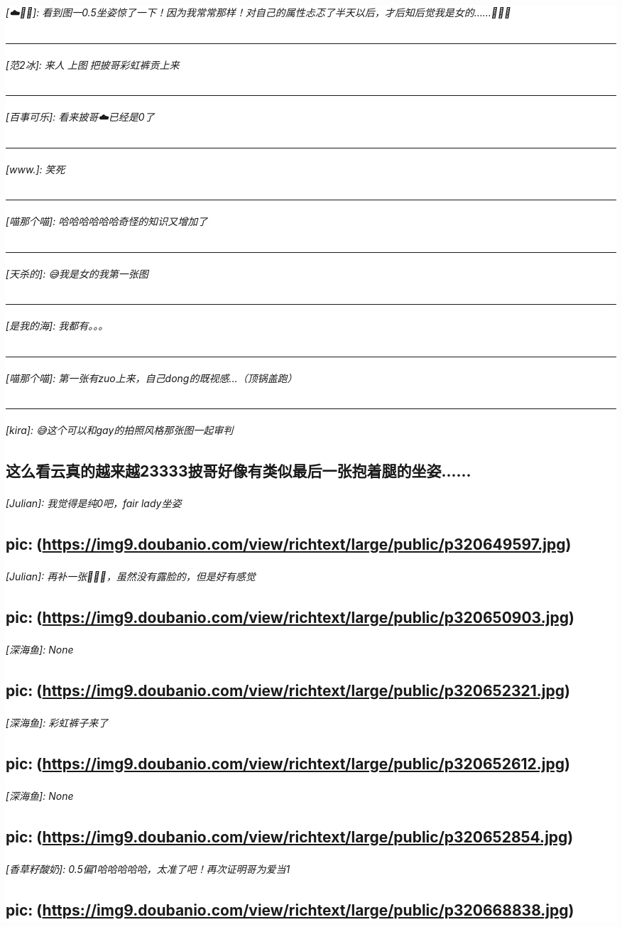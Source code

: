 ###### [☁️🐶🍬]: 看到图一0.5坐姿惊了一下！因为我常常那样！对自己的属性忐忑了半天以后，才后知后觉我是女的……🤦🏻‍♀️
---------------------------------------

###### [范2冰]: 来人 上图 把披哥彩虹裤贡上来
---------------------------------------

###### [百事可乐]: 看来披哥☁️已经是0了
---------------------------------------

###### [www.]: 笑死
---------------------------------------

###### [喵那个喵]: 哈哈哈哈哈哈奇怪的知识又增加了
---------------------------------------

###### [天杀的]: 😅我是女的我第一张图
---------------------------------------

###### [是我的海]: 我都有。。。
---------------------------------------

###### [喵那个喵]: 第一张有zuo上来，自己dong的既视感…（顶锅盖跑）
---------------------------------------

###### [kira]: 😅这个可以和gay的拍照风格那张图一起审判
这么看云真的越来越23333披哥好像有类似最后一张抱着腿的坐姿……
---------------------------------------

###### [Julian]: 我觉得是纯0吧，fair lady坐姿
pic: (https://img9.doubanio.com/view/richtext/large/public/p320649597.jpg)
---------------------------------------

###### [Julian]: 再补一张🥺🥺🥺，虽然没有露脸的，但是好有感觉
pic: (https://img9.doubanio.com/view/richtext/large/public/p320650903.jpg)
---------------------------------------

###### [深海鱼]: None
pic: (https://img9.doubanio.com/view/richtext/large/public/p320652321.jpg)
---------------------------------------

###### [深海鱼]: 彩虹裤子来了
pic: (https://img9.doubanio.com/view/richtext/large/public/p320652612.jpg)
---------------------------------------

###### [深海鱼]: None
pic: (https://img9.doubanio.com/view/richtext/large/public/p320652854.jpg)
---------------------------------------

###### [香草籽酸奶]: 0.5偏1哈哈哈哈哈，太准了吧！再次证明哥为爱当1
pic: (https://img9.doubanio.com/view/richtext/large/public/p320668838.jpg)
---------------------------------------
